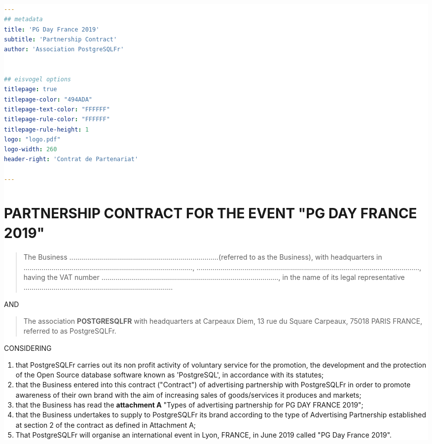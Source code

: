 ```yaml
---
## metadata
title: 'PG Day France 2019'
subtitle: 'Partnership Contract'
author: 'Association PostgreSQLFr'


## eisvogel options
titlepage: true
titlepage-color: "494ADA"
titlepage-text-color: "FFFFFF"
titlepage-rule-color: "FFFFFF"
titlepage-rule-height: 1
logo: "logo.pdf"
logo-width: 260
header-right: 'Contrat de Partenariat'

---
```


PARTNERSHIP CONTRACT FOR THE EVENT "PG DAY FRANCE 2019"
===================================================================


> The Business ...........................................................................(referred to as the Business),
> with headquarters in .....................................................................................,
> ................................................................................................................,
> having the VAT number .........................................................................................,
> in the name of its legal representative ...........................................................................


AND

> The association **POSTGRESQLFR** with headquarters at Carpeaux Diem, 13
> rue du Square Carpeaux, 75018 PARIS FRANCE, referred to as PostgreSQLFr.

CONSIDERING

1.  that PostgreSQLFr carries out its non profit activity of voluntary
    service for the promotion, the development and the protection of the
    Open Source database software known as 'PostgreSQL', in accordance
    with its statutes;
2.  that the Business entered into this contract ("Contract") of
    advertising partnership with PostgreSQLFr in order to promote
    awareness of their own brand with the aim of increasing sales of
    goods/services it produces and markets;
3.  that the Business has read the **attachment A** "Types of
    advertising partnership for PG DAY FRANCE 2019";
4.  that the Business undertakes to supply to PostgreSQLFr its brand
    according to the type of Advertising Partnership established at
    section 2 of the contract as defined in Attachment A;
5.  That PostgreSQLFr will organise an international event in Lyon,
    FRANCE, in June 2019 called "PG Day France 2019".
